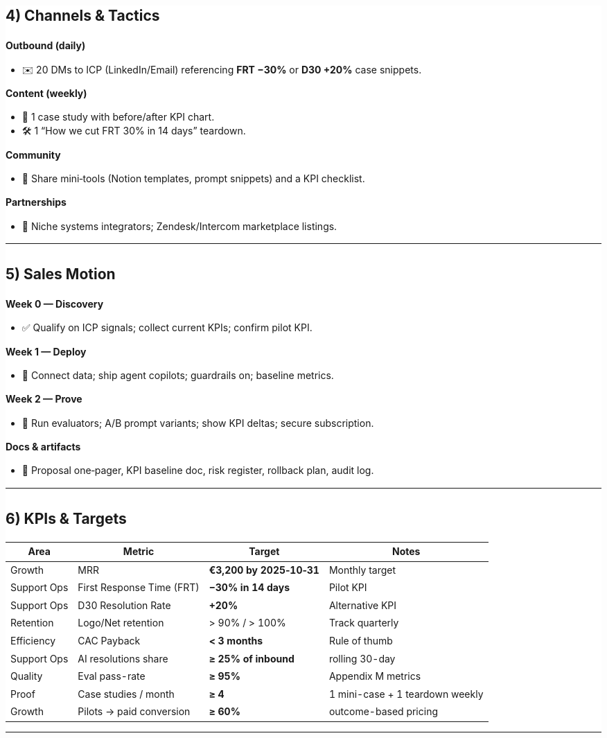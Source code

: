 
## 4) Channels & Tactics

**Outbound (daily)**

- ✉️ 20 DMs to ICP (LinkedIn/Email) referencing **FRT −30%** or **D30 +20%** case snippets.

**Content (weekly)**

- 📰 1 case study with before/after KPI chart.  
- 🛠️ 1 “How we cut FRT 30% in 14 days” teardown.

**Community**

- 🧰 Share mini‑tools (Notion templates, prompt snippets) and a KPI checklist.

**Partnerships**

- 🤝 Niche systems integrators; Zendesk/Intercom marketplace listings.

---

## 5) Sales Motion

**Week 0 — Discovery**  
- ✅ Qualify on ICP signals; collect current KPIs; confirm pilot KPI.

**Week 1 — Deploy**  
- 🔌 Connect data; ship agent copilots; guardrails on; baseline metrics.

**Week 2 — Prove**  
- 🧪 Run evaluators; A/B prompt variants; show KPI deltas; secure subscription.

**Docs & artifacts**

- 📑 Proposal one‑pager, KPI baseline doc, risk register, rollback plan, audit log.

---

## 6) KPIs & Targets

| Area           | Metric                           | Target                    | Notes |
|----------------|----------------------------------|---------------------------|-------|
| Growth         | MRR                              | **€3,200 by 2025‑10‑31**  | Monthly target |
| Support Ops    | First Response Time (FRT)        | **−30% in 14 days**       | Pilot KPI |
| Support Ops    | D30 Resolution Rate              | **+20%**                  | Alternative KPI |
| Retention      | Logo/Net retention               | > 90% / > 100%         | Track quarterly |
| Efficiency     | CAC Payback                      | **< 3 months**            | Rule of thumb |
| Support Ops    | AI resolutions share            | **≥ 25% of inbound**      | rolling 30-day |
| Quality        | Eval pass-rate                  | **≥ 95%**                  | Appendix M metrics |
| Proof          | Case studies / month            | **≥ 4**                    | 1 mini-case + 1 teardown weekly |
| Growth         | Pilots → paid conversion        | **≥ 60%**                  | outcome-based pricing |

---